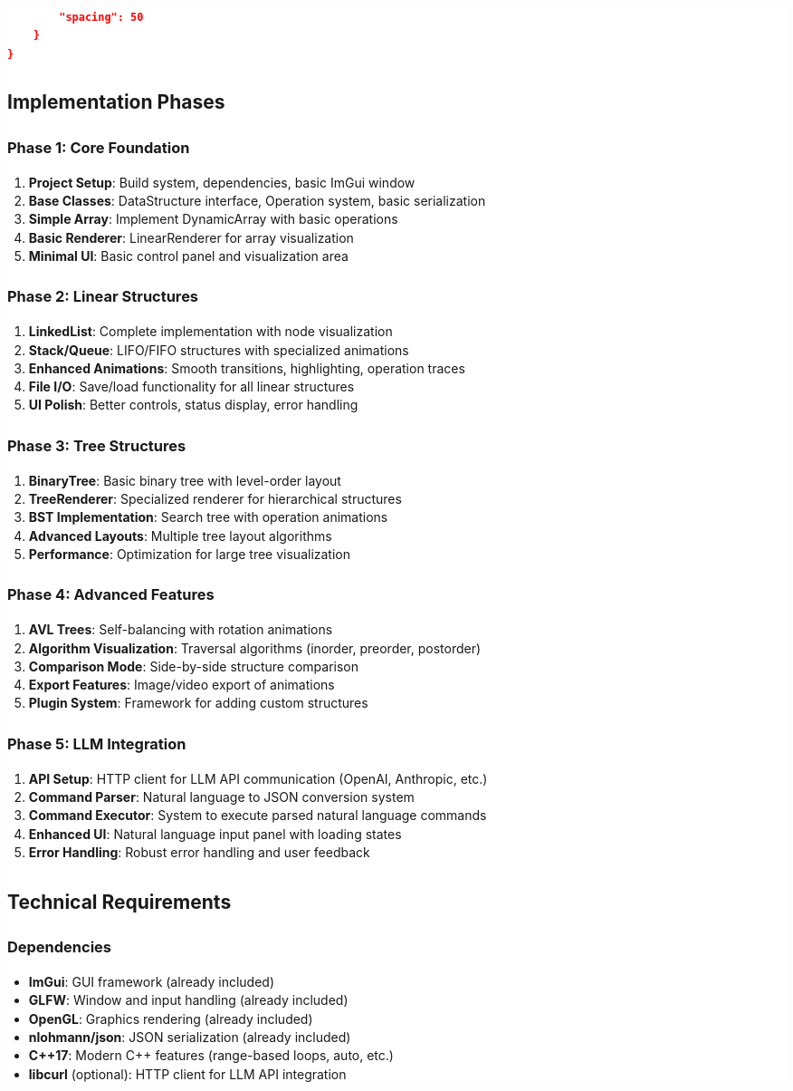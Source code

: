 ```json
        "spacing": 50
    }
}
```

## Implementation Phases

### Phase 1: Core Foundation
1. **Project Setup**: Build system, dependencies, basic ImGui window
2. **Base Classes**: DataStructure interface, Operation system, basic serialization
3. **Simple Array**: Implement DynamicArray with basic operations
4. **Basic Renderer**: LinearRenderer for array visualization
5. **Minimal UI**: Basic control panel and visualization area

### Phase 2: Linear Structures
1. **LinkedList**: Complete implementation with node visualization
2. **Stack/Queue**: LIFO/FIFO structures with specialized animations
3. **Enhanced Animations**: Smooth transitions, highlighting, operation traces
4. **File I/O**: Save/load functionality for all linear structures
5. **UI Polish**: Better controls, status display, error handling

### Phase 3: Tree Structures
1. **BinaryTree**: Basic binary tree with level-order layout
2. **TreeRenderer**: Specialized renderer for hierarchical structures
3. **BST Implementation**: Search tree with operation animations
4. **Advanced Layouts**: Multiple tree layout algorithms
5. **Performance**: Optimization for large tree visualization

### Phase 4: Advanced Features
1. **AVL Trees**: Self-balancing with rotation animations
2. **Algorithm Visualization**: Traversal algorithms (inorder, preorder, postorder)
3. **Comparison Mode**: Side-by-side structure comparison
4. **Export Features**: Image/video export of animations
5. **Plugin System**: Framework for adding custom structures

### Phase 5: LLM Integration
1. **API Setup**: HTTP client for LLM API communication (OpenAI, Anthropic, etc.)
2. **Command Parser**: Natural language to JSON conversion system
3. **Command Executor**: System to execute parsed natural language commands
4. **Enhanced UI**: Natural language input panel with loading states
5. **Error Handling**: Robust error handling and user feedback

## Technical Requirements

### Dependencies
- **ImGui**: GUI framework (already included)
- **GLFW**: Window and input handling (already included)
- **OpenGL**: Graphics rendering (already included)
- **nlohmann/json**: JSON serialization (already included)
- **C++17**: Modern C++ features (range-based loops, auto, etc.)
- **libcurl** (optional): HTTP client for LLM API integration
